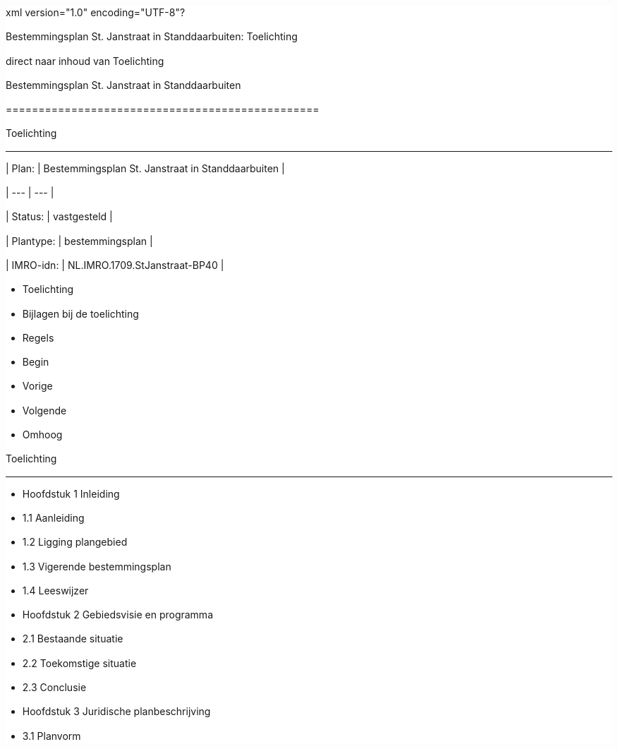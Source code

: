 xml version\="1\.0" encoding\="UTF\-8"?

Bestemmingsplan St. Janstraat in Standdaarbuiten: Toelichting

direct naar inhoud van Toelichting

Bestemmingsplan St. Janstraat in Standdaarbuiten

================================================

Toelichting

-----------

| Plan: | Bestemmingsplan St. Janstraat in Standdaarbuiten |

| --- | --- |

| Status: | vastgesteld |

| Plantype: | bestemmingsplan |

| IMRO\-idn: | NL.IMRO.1709\.StJanstraat\-BP40 |

* Toelichting

* Bijlagen bij de toelichting

* Regels

* Begin

* Vorige

* Volgende

* Omhoog

Toelichting

-----------

* Hoofdstuk 1 Inleiding

+ 1\.1 Aanleiding

+ 1\.2 Ligging plangebied

+ 1\.3 Vigerende bestemmingsplan

+ 1\.4 Leeswijzer

* Hoofdstuk 2 Gebiedsvisie en programma

+ 2\.1 Bestaande situatie

+ 2\.2 Toekomstige situatie

+ 2\.3 Conclusie

* Hoofdstuk 3 Juridische planbeschrijving

+ 3\.1 Planvorm
